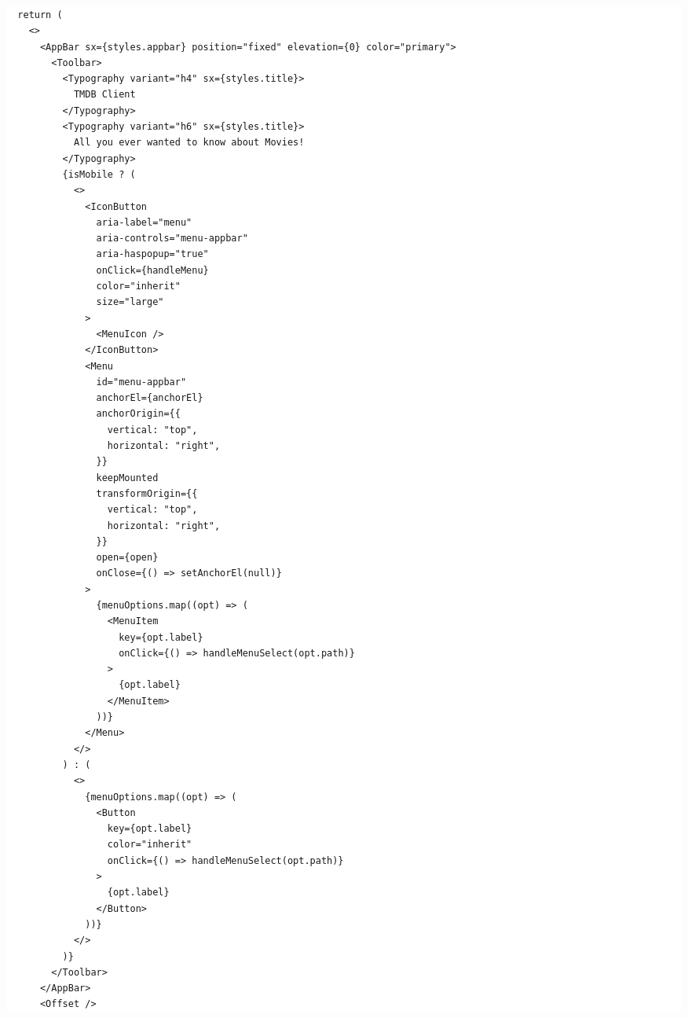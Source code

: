 ```
  return (
    <>
      <AppBar sx={styles.appbar} position="fixed" elevation={0} color="primary">
        <Toolbar>
          <Typography variant="h4" sx={styles.title}>
            TMDB Client
          </Typography>
          <Typography variant="h6" sx={styles.title}>
            All you ever wanted to know about Movies!
          </Typography>
          {isMobile ? (
            <>
              <IconButton
                aria-label="menu"
                aria-controls="menu-appbar"
                aria-haspopup="true"
                onClick={handleMenu}
                color="inherit"
                size="large"
              >
                <MenuIcon />
              </IconButton>
              <Menu
                id="menu-appbar"
                anchorEl={anchorEl}
                anchorOrigin={{
                  vertical: "top",
                  horizontal: "right",
                }}
                keepMounted
                transformOrigin={{
                  vertical: "top",
                  horizontal: "right",
                }}
                open={open}
                onClose={() => setAnchorEl(null)}
              >
                {menuOptions.map((opt) => (
                  <MenuItem
                    key={opt.label}
                    onClick={() => handleMenuSelect(opt.path)}
                  >
                    {opt.label}
                  </MenuItem>
                ))}
              </Menu>
            </>
          ) : (
            <>
              {menuOptions.map((opt) => (
                <Button
                  key={opt.label}
                  color="inherit"
                  onClick={() => handleMenuSelect(opt.path)}
                >
                  {opt.label}
                </Button>
              ))}
            </>
          )}
        </Toolbar>
      </AppBar>
      <Offset />
```